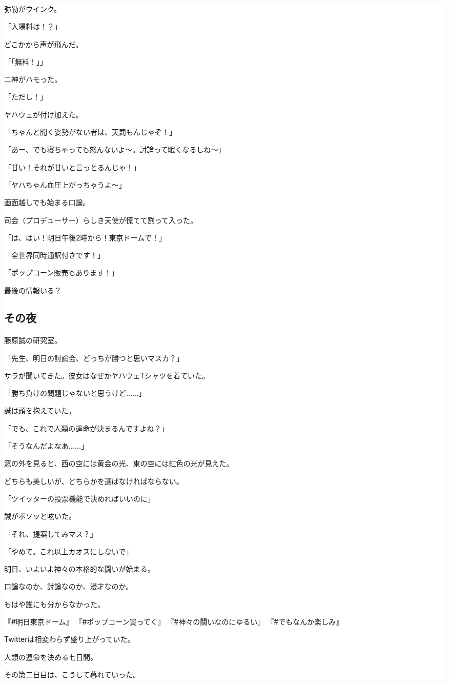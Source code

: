 弥勒がウインク。

「入場料は！？」

どこかから声が飛んだ。

「「無料！」」

二神がハモった。

「ただし！」

ヤハウェが付け加えた。

「ちゃんと聞く姿勢がない者は、天罰もんじゃぞ！」

「あー、でも寝ちゃっても怒んないよ〜。討論って眠くなるしね〜」

「甘い！それが甘いと言っとるんじゃ！」

「ヤハちゃん血圧上がっちゃうよ〜」

画面越しでも始まる口論。

司会（プロデューサー）らしき天使が慌てて割って入った。

「は、はい！明日午後2時から！東京ドームで！」

「全世界同時通訳付きです！」

「ポップコーン販売もあります！」

最後の情報いる？

## その夜

藤原誠の研究室。

「先生、明日の討論会、どっちが勝つと思いマスカ？」

サラが聞いてきた。彼女はなぜかヤハウェTシャツを着ていた。

「勝ち負けの問題じゃないと思うけど……」

誠は頭を抱えていた。

「でも、これで人類の運命が決まるんですよね？」

「そうなんだよなあ……」

窓の外を見ると、西の空には黄金の光、東の空には虹色の光が見えた。

どちらも美しいが、どちらかを選ばなければならない。

「ツイッターの投票機能で決めればいいのに」

誠がボソッと呟いた。

「それ、提案してみマス？」

「やめて。これ以上カオスにしないで」

明日、いよいよ神々の本格的な闘いが始まる。

口論なのか、討論なのか、漫才なのか。

もはや誰にも分からなかった。

『#明日東京ドーム』
『#ポップコーン買ってく』
『#神々の闘いなのにゆるい』
『#でもなんか楽しみ』

Twitterは相変わらず盛り上がっていた。

人類の運命を決める七日間。

その第二日目は、こうして暮れていった。